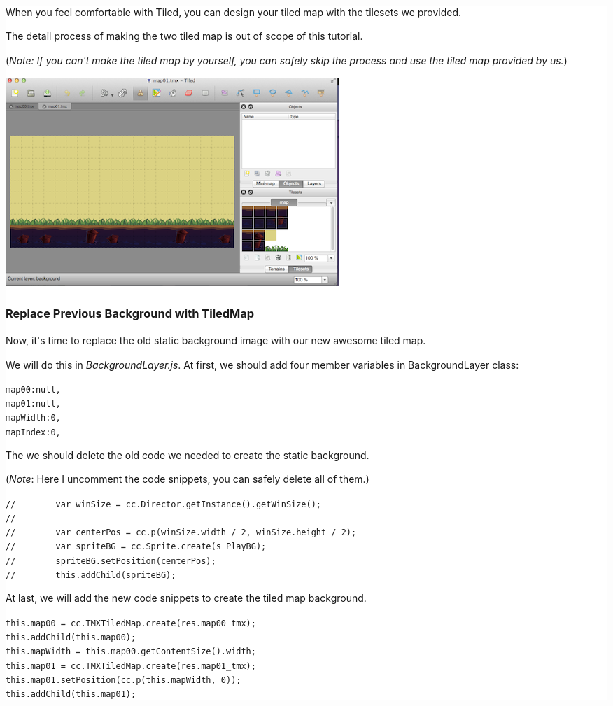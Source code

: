 When you feel comfortable with Tiled, you can design your tiled map with the tilesets we provided.

The detail process of making the two tiled map is out of scope of this tutorial.

(*Note: If you can't make the tiled map by yourself, you can safely skip the process and use the tiled map provided by us.*)

![tiledmap](res/tiledmap.png)


### Replace Previous Background with TiledMap
Now, it's time to replace the old static background image with our new awesome tiled map.

We will do this in *BackgroundLayer.js*. At first, we should add four member variables in BackgroundLayer class:

```
map00:null,
map01:null,
mapWidth:0,
mapIndex:0,
```

The we should delete the old code we needed to create the static background.

(*Note*: Here I uncomment the code snippets, you can safely delete all of them.)

```
//        var winSize = cc.Director.getInstance().getWinSize();
//
//        var centerPos = cc.p(winSize.width / 2, winSize.height / 2);
//        var spriteBG = cc.Sprite.create(s_PlayBG);
//        spriteBG.setPosition(centerPos);
//        this.addChild(spriteBG);
```

At last, we will add the new code snippets to create the tiled map background.

```
this.map00 = cc.TMXTiledMap.create(res.map00_tmx);
this.addChild(this.map00);
this.mapWidth = this.map00.getContentSize().width;
this.map01 = cc.TMXTiledMap.create(res.map01_tmx);
this.map01.setPosition(cc.p(this.mapWidth, 0));
this.addChild(this.map01);
```
